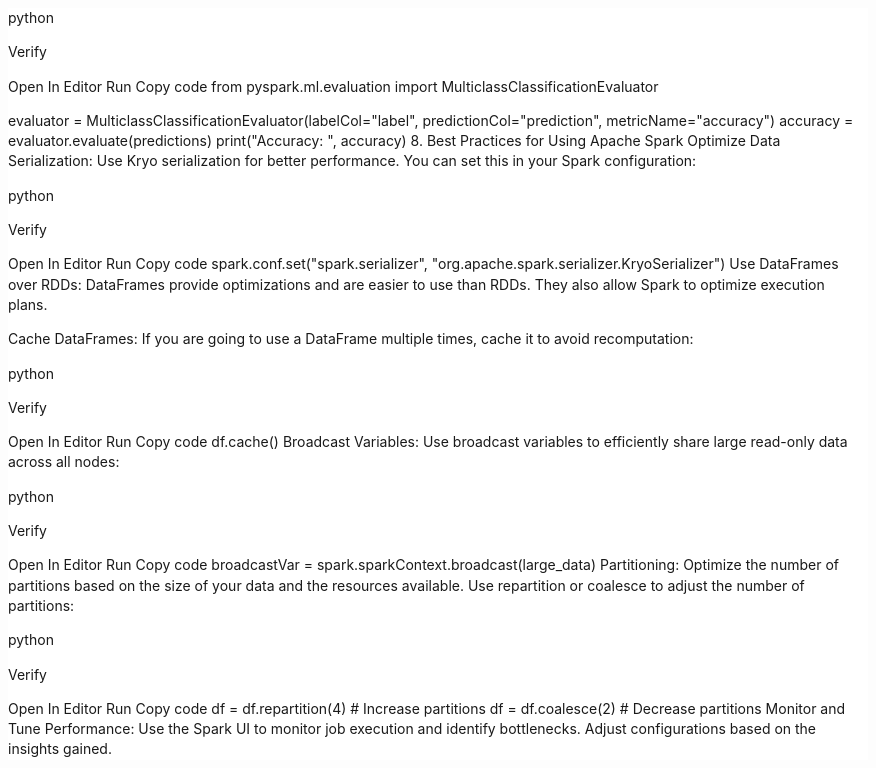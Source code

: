 python

Verify

Open In Editor
Run
Copy code
from pyspark.ml.evaluation import MulticlassClassificationEvaluator

evaluator = MulticlassClassificationEvaluator(labelCol="label", predictionCol="prediction", metricName="accuracy")
accuracy = evaluator.evaluate(predictions)
print("Accuracy: ", accuracy)
8. Best Practices for Using Apache Spark
Optimize Data Serialization: Use Kryo serialization for better performance. You can set this in your Spark configuration:

python

Verify

Open In Editor
Run
Copy code
spark.conf.set("spark.serializer", "org.apache.spark.serializer.KryoSerializer")
Use DataFrames over RDDs: DataFrames provide optimizations and are easier to use than RDDs. They also allow Spark to optimize execution plans.

Cache DataFrames: If you are going to use a DataFrame multiple times, cache it to avoid recomputation:

python

Verify

Open In Editor
Run
Copy code
df.cache()
Broadcast Variables: Use broadcast variables to efficiently share large read-only data across all nodes:

python

Verify

Open In Editor
Run
Copy code
broadcastVar = spark.sparkContext.broadcast(large_data)
Partitioning: Optimize the number of partitions based on the size of your data and the resources available. Use repartition or coalesce to adjust the number of partitions:

python

Verify

Open In Editor
Run
Copy code
df = df.repartition(4)  # Increase partitions
df = df.coalesce(2)     # Decrease partitions
Monitor and Tune Performance: Use the Spark UI to monitor job execution and identify bottlenecks. Adjust configurations based on the insights gained.
